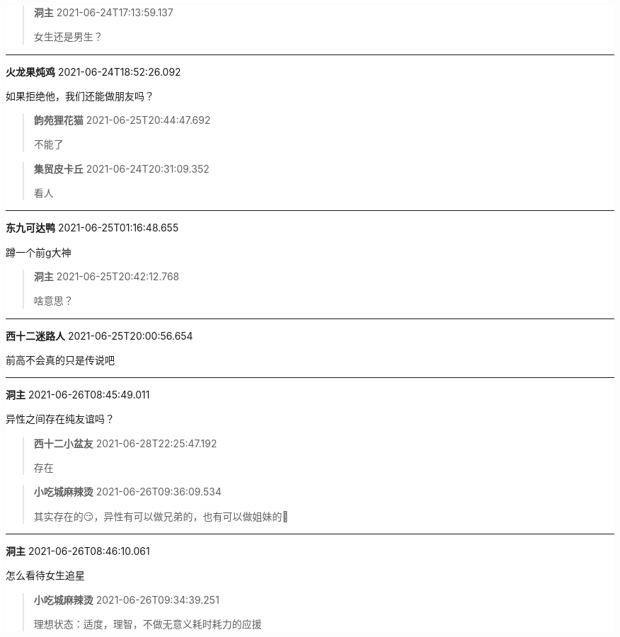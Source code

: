 
> **洞主** 2021-06-24T17:13:59.137
> 
> 女生还是男生？


---

**火龙果炖鸡** 2021-06-24T18:52:26.092

如果拒绝他，我们还能做朋友吗？

> **韵苑狸花猫** 2021-06-25T20:44:47.692
> 
> 不能了


> **集贸皮卡丘** 2021-06-24T20:31:09.352
> 
> 看人


---

**东九可达鸭** 2021-06-25T01:16:48.655

蹲一个前g大神

> **洞主** 2021-06-25T20:42:12.768
> 
> 啥意思？


---

**西十二迷路人** 2021-06-25T20:00:56.654

前高不会真的只是传说吧

---

**洞主** 2021-06-26T08:45:49.011

异性之间存在纯友谊吗？

> **西十二小盆友** 2021-06-28T22:25:47.192
> 
> 存在


> **小吃城麻辣烫** 2021-06-26T09:36:09.534
> 
> 其实存在的😏，异性有可以做兄弟的，也有可以做姐妹的🌝


---

**洞主** 2021-06-26T08:46:10.061

怎么看待女生追星

> **小吃城麻辣烫** 2021-06-26T09:34:39.251
> 
> 理想状态：适度，理智，不做无意义耗时耗力的应援
